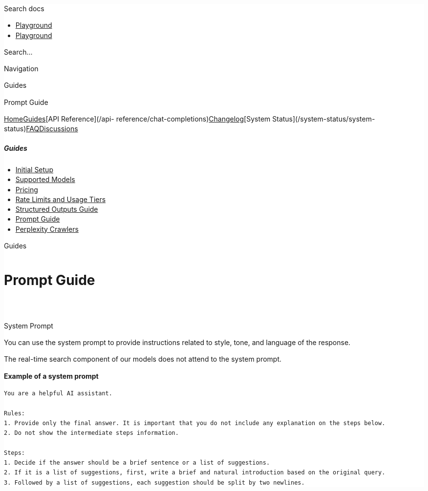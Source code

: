 Search docs

  * [Playground](https://labs.perplexity.ai/)
  * [Playground](https://labs.perplexity.ai/)

Search...

Navigation

Guides

Prompt Guide

[Home](/home)[Guides](/guides/getting-started)[API Reference](/api-
reference/chat-completions)[Changelog](/changelog/changelog)[System
Status](/system-status/system-
status)[FAQ](/faq/faq)[Discussions](/discussions/discussions)

##### Guides

  * [Initial Setup](/guides/getting-started)
  * [Supported Models](/guides/model-cards)
  * [Pricing](/guides/pricing)
  * [Rate Limits and Usage Tiers](/guides/usage-tiers)
  * [Structured Outputs Guide](/guides/structured-outputs)
  * [Prompt Guide](/guides/prompt-guide)
  * [Perplexity Crawlers](/guides/bots)

Guides

# Prompt Guide

##

​

System Prompt

You can use the system prompt to provide instructions related to style, tone,
and language of the response.

The real-time search component of our models does not attend to the system
prompt.

**Example of a system prompt**

    
    
    You are a helpful AI assistant.
    
    Rules:
    1. Provide only the final answer. It is important that you do not include any explanation on the steps below.
    2. Do not show the intermediate steps information.
    
    Steps:
    1. Decide if the answer should be a brief sentence or a list of suggestions.
    2. If it is a list of suggestions, first, write a brief and natural introduction based on the original query.
    3. Followed by a list of suggestions, each suggestion should be split by two newlines.
    